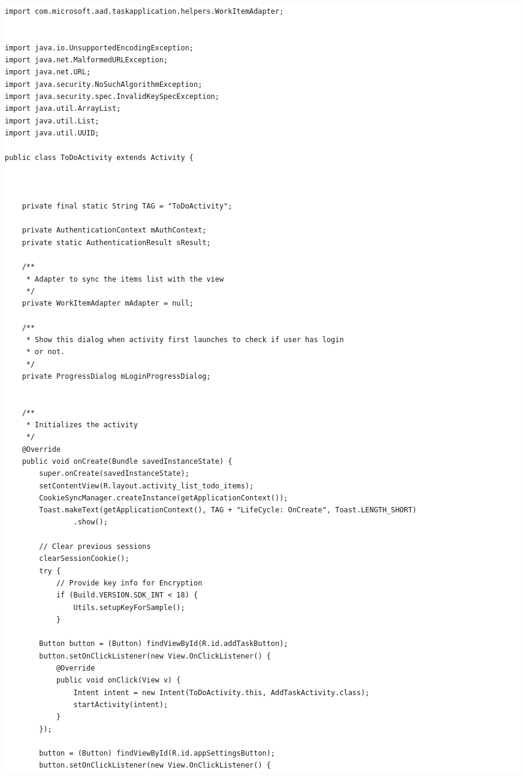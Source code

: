 ```
import com.microsoft.aad.taskapplication.helpers.WorkItemAdapter;


import java.io.UnsupportedEncodingException;
import java.net.MalformedURLException;
import java.net.URL;
import java.security.NoSuchAlgorithmException;
import java.security.spec.InvalidKeySpecException;
import java.util.ArrayList;
import java.util.List;
import java.util.UUID;

public class ToDoActivity extends Activity {



    private final static String TAG = "ToDoActivity";

    private AuthenticationContext mAuthContext;
    private static AuthenticationResult sResult;

    /**
     * Adapter to sync the items list with the view
     */
    private WorkItemAdapter mAdapter = null;

    /**
     * Show this dialog when activity first launches to check if user has login
     * or not.
     */
    private ProgressDialog mLoginProgressDialog;


    /**
     * Initializes the activity
     */
    @Override
    public void onCreate(Bundle savedInstanceState) {
        super.onCreate(savedInstanceState);
        setContentView(R.layout.activity_list_todo_items);
        CookieSyncManager.createInstance(getApplicationContext());
        Toast.makeText(getApplicationContext(), TAG + "LifeCycle: OnCreate", Toast.LENGTH_SHORT)
                .show();

        // Clear previous sessions
        clearSessionCookie();
        try {
            // Provide key info for Encryption
            if (Build.VERSION.SDK_INT < 18) {
                Utils.setupKeyForSample();
            }

        Button button = (Button) findViewById(R.id.addTaskButton);
        button.setOnClickListener(new View.OnClickListener() {
            @Override
            public void onClick(View v) {
                Intent intent = new Intent(ToDoActivity.this, AddTaskActivity.class);
                startActivity(intent);
            }
        });

        button = (Button) findViewById(R.id.appSettingsButton);
        button.setOnClickListener(new View.OnClickListener() {
```